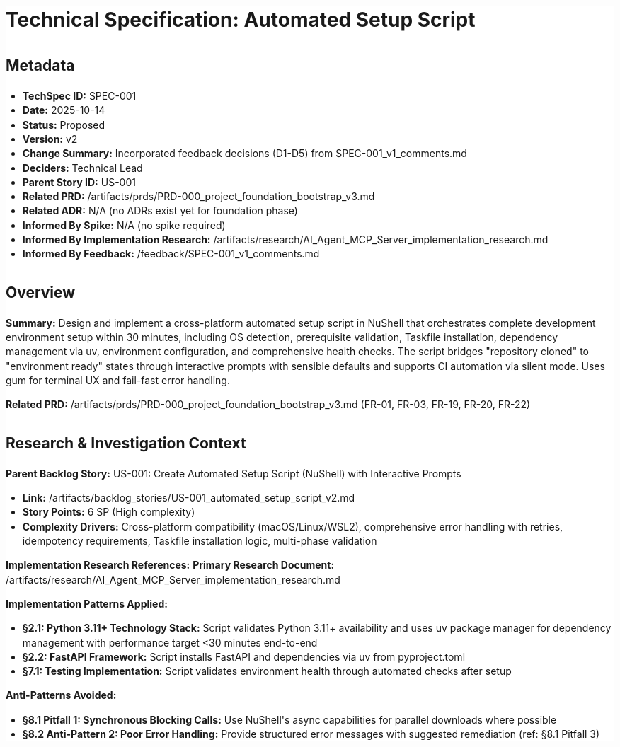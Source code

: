 # Technical Specification: Automated Setup Script

## Metadata
- **TechSpec ID:** SPEC-001
- **Date:** 2025-10-14
- **Status:** Proposed
- **Version:** v2
- **Change Summary:** Incorporated feedback decisions (D1-D5) from SPEC-001_v1_comments.md
- **Deciders:** Technical Lead
- **Parent Story ID:** US-001
- **Related PRD:** /artifacts/prds/PRD-000_project_foundation_bootstrap_v3.md
- **Related ADR:** N/A (no ADRs exist yet for foundation phase)
- **Informed By Spike:** N/A (no spike required)
- **Informed By Implementation Research:** /artifacts/research/AI_Agent_MCP_Server_implementation_research.md
- **Informed By Feedback:** /feedback/SPEC-001_v1_comments.md

## Overview
**Summary:** Design and implement a cross-platform automated setup script in NuShell that orchestrates complete development environment setup within 30 minutes, including OS detection, prerequisite validation, Taskfile installation, dependency management via uv, environment configuration, and comprehensive health checks. The script bridges "repository cloned" to "environment ready" states through interactive prompts with sensible defaults and supports CI automation via silent mode. Uses gum for terminal UX and fail-fast error handling.

**Related PRD:** /artifacts/prds/PRD-000_project_foundation_bootstrap_v3.md (FR-01, FR-03, FR-19, FR-20, FR-22)

## Research & Investigation Context

**Parent Backlog Story:** US-001: Create Automated Setup Script (NuShell) with Interactive Prompts
- **Link:** /artifacts/backlog_stories/US-001_automated_setup_script_v2.md
- **Story Points:** 6 SP (High complexity)
- **Complexity Drivers:** Cross-platform compatibility (macOS/Linux/WSL2), comprehensive error handling with retries, idempotency requirements, Taskfile installation logic, multi-phase validation

**Implementation Research References:**
**Primary Research Document:** /artifacts/research/AI_Agent_MCP_Server_implementation_research.md

**Implementation Patterns Applied:**
- **§2.1: Python 3.11+ Technology Stack:** Script validates Python 3.11+ availability and uses uv package manager for dependency management with performance target <30 minutes end-to-end
- **§2.2: FastAPI Framework:** Script installs FastAPI and dependencies via uv from pyproject.toml
- **§7.1: Testing Implementation:** Script validates environment health through automated checks after setup

**Anti-Patterns Avoided:**
- **§8.1 Pitfall 1: Synchronous Blocking Calls:** Use NuShell's async capabilities for parallel downloads where possible
- **§8.2 Anti-Pattern 2: Poor Error Handling:** Provide structured error messages with suggested remediation (ref: §8.1 Pitfall 3)
